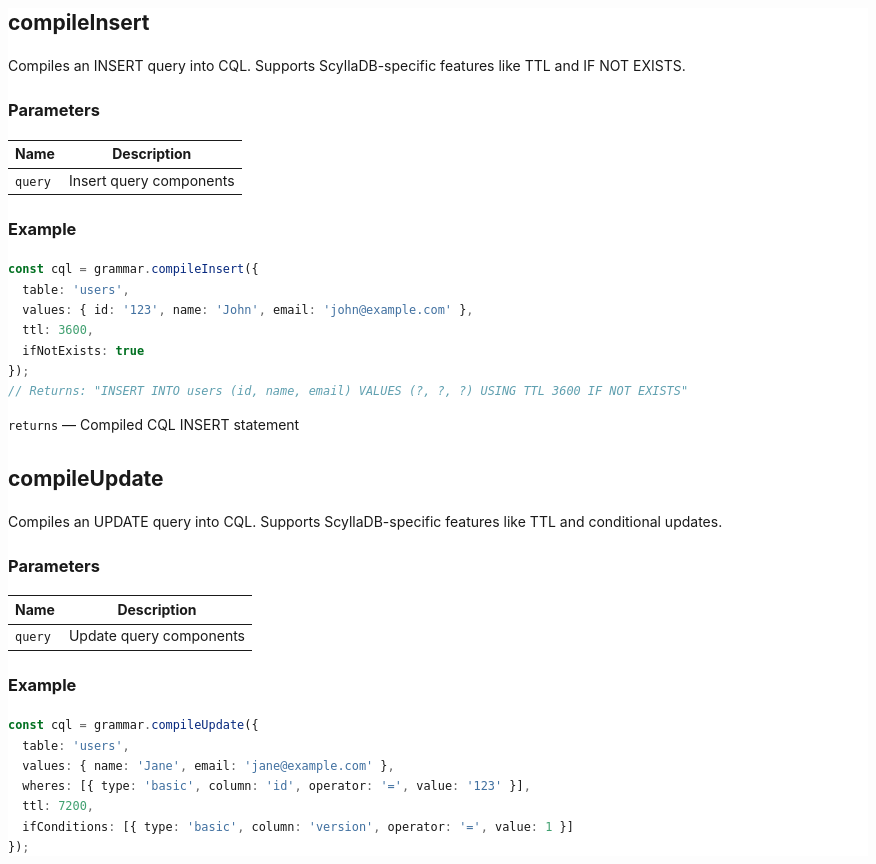 
## compileInsert


Compiles an INSERT query into CQL.
Supports ScyllaDB-specific features like TTL and IF NOT EXISTS.


### Parameters

| Name | Description |
|------|-------------|
| `query` | Insert query components |

### Example

```typescript
const cql = grammar.compileInsert({
  table: 'users',
  values: { id: '123', name: 'John', email: 'john@example.com' },
  ttl: 3600,
  ifNotExists: true
});
// Returns: "INSERT INTO users (id, name, email) VALUES (?, ?, ?) USING TTL 3600 IF NOT EXISTS"
```



  `returns` — Compiled CQL INSERT statement



## compileUpdate


Compiles an UPDATE query into CQL.
Supports ScyllaDB-specific features like TTL and conditional updates.


### Parameters

| Name | Description |
|------|-------------|
| `query` | Update query components |

### Example

```typescript
const cql = grammar.compileUpdate({
  table: 'users',
  values: { name: 'Jane', email: 'jane@example.com' },
  wheres: [{ type: 'basic', column: 'id', operator: '=', value: '123' }],
  ttl: 7200,
  ifConditions: [{ type: 'basic', column: 'version', operator: '=', value: 1 }]
});
```

